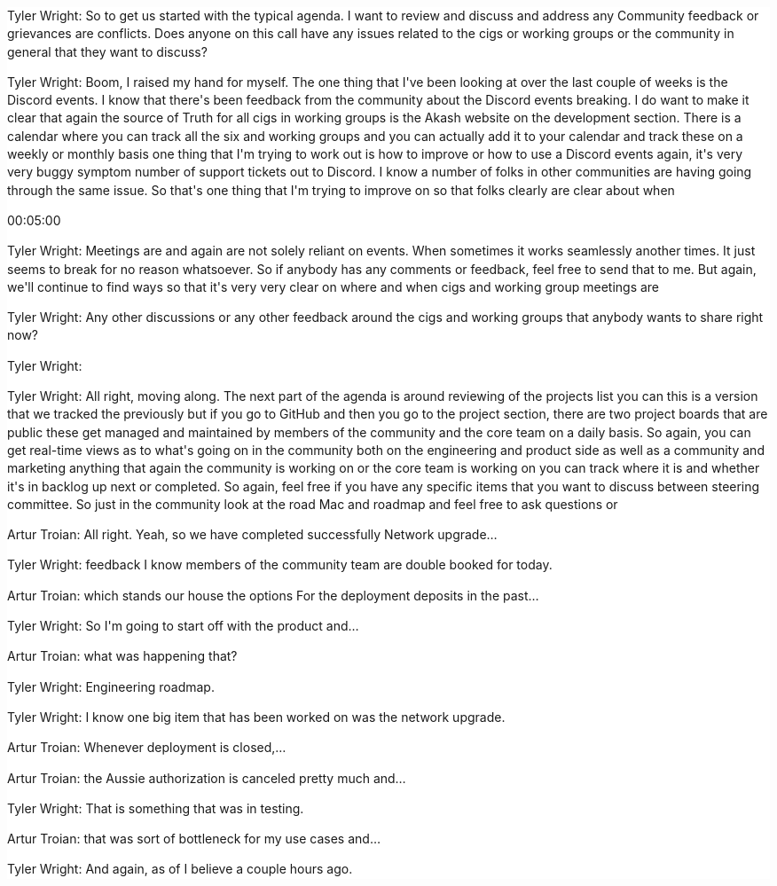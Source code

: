 Tyler Wright: So to get us started with the typical agenda. I want to review and discuss and address any Community feedback or grievances are conflicts. Does anyone on this call have any issues related to the cigs or working groups or the community in general that they want to discuss?

Tyler Wright: Boom, I raised my hand for myself. The one thing that I've been looking at over the last couple of weeks is the Discord events. I know that there's been feedback from the community about the Discord events breaking. I do want to make it clear that again the source of Truth for all cigs in working groups is the Akash website on the development section. There is a calendar where you can track all the six and working groups and you can actually add it to your calendar and track these on a weekly or monthly basis one thing that I'm trying to work out is how to improve or how to use a Discord events again, it's very very buggy symptom number of support tickets out to Discord. I know a number of folks in other communities are having going through the same issue. So that's one thing that I'm trying to improve on so that folks clearly are clear about when

00:05:00

Tyler Wright: Meetings are and again are not solely reliant on events. When sometimes it works seamlessly another times. It just seems to break for no reason whatsoever. So if anybody has any comments or feedback, feel free to send that to me. But again, we'll continue to find ways so that it's very very clear on where and when cigs and working group meetings are

Tyler Wright: Any other discussions or any other feedback around the cigs and working groups that anybody wants to share right now?

Tyler Wright: 

Tyler Wright: All right, moving along. The next part of the agenda is around reviewing of the projects list you can this is a version that we tracked the previously but if you go to GitHub and then you go to the project section, there are two project boards that are public these get managed and maintained by members of the community and the core team on a daily basis. So again, you can get real-time views as to what's going on in the community both on the engineering and product side as well as a community and marketing anything that again the community is working on or the core team is working on you can track where it is and whether it's in backlog up next or completed. So again, feel free if you have any specific items that you want to discuss between steering committee. So just in the community look at the road Mac and roadmap and feel free to ask questions or

Artur Troian: All right. Yeah, so we have completed successfully Network upgrade…

Tyler Wright: feedback I know members of the community team are double booked for today.

Artur Troian: which stands our house the options For the deployment deposits in the past…

Tyler Wright: So I'm going to start off with the product and…

Artur Troian: what was happening that?

Tyler Wright: Engineering roadmap.

Tyler Wright: I know one big item that has been worked on was the network upgrade.

Artur Troian: Whenever deployment is closed,…

Artur Troian: the Aussie authorization is canceled pretty much and…

Tyler Wright: That is something that was in testing.

Artur Troian: that was sort of bottleneck for my use cases and…

Tyler Wright: And again, as of I believe a couple hours ago.
